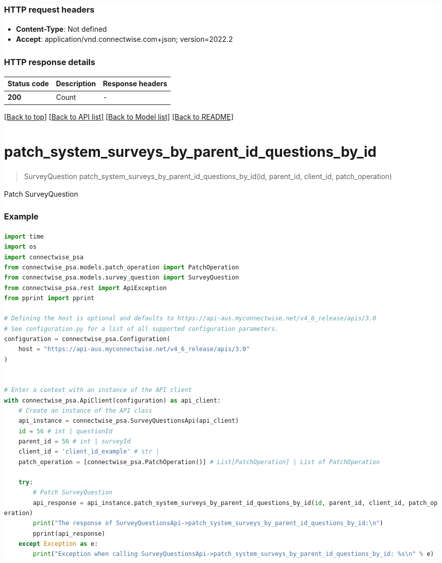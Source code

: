 ### HTTP request headers

 - **Content-Type**: Not defined
 - **Accept**: application/vnd.connectwise.com+json; version=2022.2

### HTTP response details
| Status code | Description | Response headers |
|-------------|-------------|------------------|
**200** | Count |  -  |

[[Back to top]](#) [[Back to API list]](../README.md#documentation-for-api-endpoints) [[Back to Model list]](../README.md#documentation-for-models) [[Back to README]](../README.md)

# **patch_system_surveys_by_parent_id_questions_by_id**
> SurveyQuestion patch_system_surveys_by_parent_id_questions_by_id(id, parent_id, client_id, patch_operation)

Patch SurveyQuestion

### Example

```python
import time
import os
import connectwise_psa
from connectwise_psa.models.patch_operation import PatchOperation
from connectwise_psa.models.survey_question import SurveyQuestion
from connectwise_psa.rest import ApiException
from pprint import pprint

# Defining the host is optional and defaults to https://api-aus.myconnectwise.net/v4_6_release/apis/3.0
# See configuration.py for a list of all supported configuration parameters.
configuration = connectwise_psa.Configuration(
    host = "https://api-aus.myconnectwise.net/v4_6_release/apis/3.0"
)


# Enter a context with an instance of the API client
with connectwise_psa.ApiClient(configuration) as api_client:
    # Create an instance of the API class
    api_instance = connectwise_psa.SurveyQuestionsApi(api_client)
    id = 56 # int | questionId
    parent_id = 56 # int | surveyId
    client_id = 'client_id_example' # str | 
    patch_operation = [connectwise_psa.PatchOperation()] # List[PatchOperation] | List of PatchOperation

    try:
        # Patch SurveyQuestion
        api_response = api_instance.patch_system_surveys_by_parent_id_questions_by_id(id, parent_id, client_id, patch_operation)
        print("The response of SurveyQuestionsApi->patch_system_surveys_by_parent_id_questions_by_id:\n")
        pprint(api_response)
    except Exception as e:
        print("Exception when calling SurveyQuestionsApi->patch_system_surveys_by_parent_id_questions_by_id: %s\n" % e)
```

